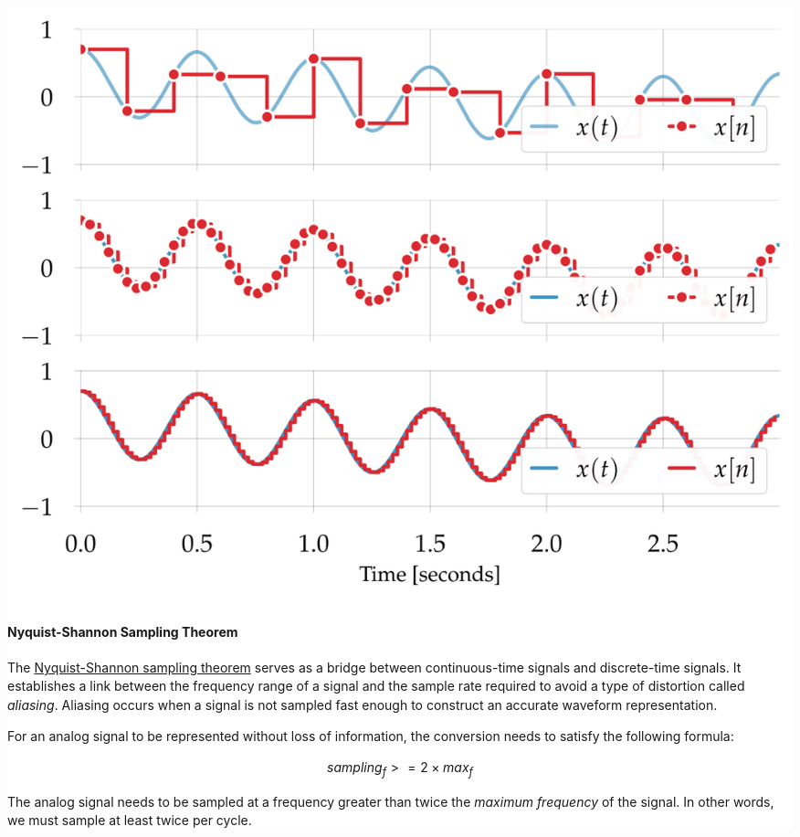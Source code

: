 ![ADCSampling](./assets/sampling_values.svg)

#### Nyquist-Shannon Sampling Theorem

The [Nyquist-Shannon sampling theorem](https://en.wikipedia.org/wiki/Nyquist%E2%80%93Shannon_sampling_theorem) serves as a bridge between continuous-time signals and discrete-time signals. It establishes a link between the frequency range of a signal and the sample rate required to avoid a type of distortion called *aliasing*. Aliasing occurs when a signal is not sampled fast enough to construct an accurate waveform representation.

For an analog signal to be represented without loss of information, the conversion needs to satisfy the following formula:

$$
sampling_f >= 2 \times max_{f}
$$

The analog signal needs to be sampled at a frequency greater than twice the *maximum frequency* of the signal.
In other words, we must sample at least twice per cycle.
